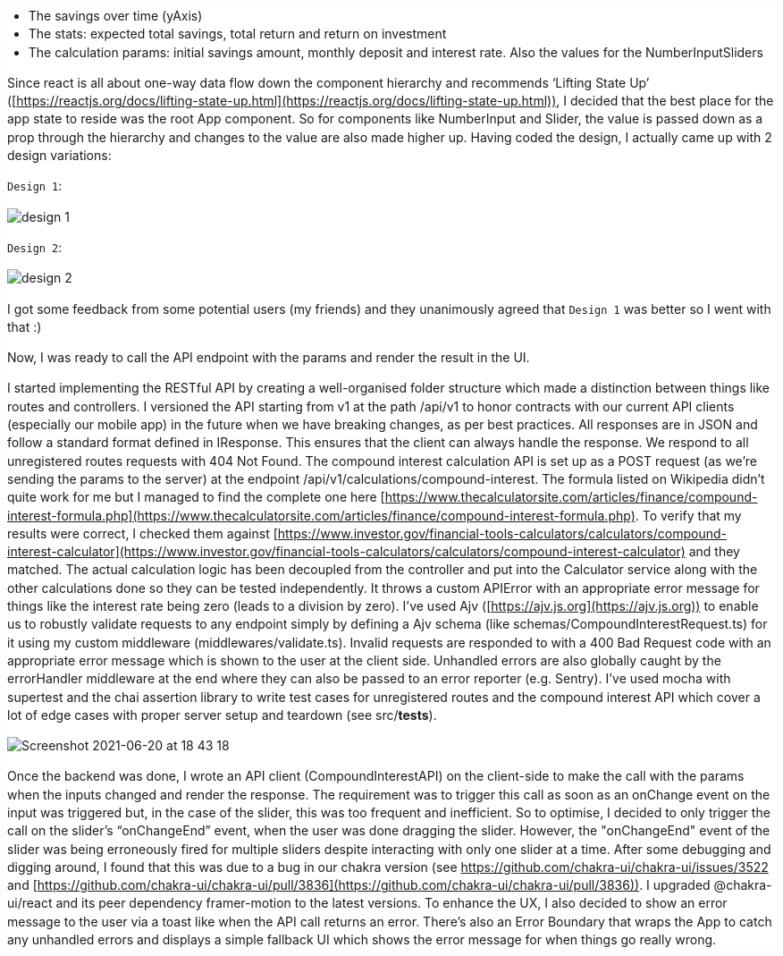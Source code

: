 *   The savings over time (yAxis)
*   The stats: expected total savings, total return and return on investment
*   The calculation params: initial savings amount, monthly deposit and interest rate. Also the values for the NumberInputSliders

Since react is all about one-way data flow down the component hierarchy and recommends ‘Lifting State Up’ ([https://reactjs.org/docs/lifting-state-up.html](https://reactjs.org/docs/lifting-state-up.html)), I decided that the best place for the app state to reside was the root App component. So for components like NumberInput and Slider, the value is passed down as a prop through the hierarchy and changes to the value are also made higher up. Having coded the design, I actually came up with 2 design variations:

`Design 1`:

![design 1](https://user-images.githubusercontent.com/76220810/122697206-bd41aa00-d23c-11eb-8027-a0ae5d60e29f.png)

`Design 2`:

![design 2](https://user-images.githubusercontent.com/76220810/122697211-c03c9a80-d23c-11eb-8d74-bd98a326b8c0.png)

I got some feedback from some potential users (my friends) and they unanimously agreed that `Design 1` was better so I went with that :)

Now, I was ready to call the API endpoint with the params and render the result in the UI. 

I started implementing the RESTful API by creating a well-organised folder structure which made a distinction between things like routes and controllers. I versioned the API starting from v1 at the path /api/v1 to honor contracts with our current API clients (especially our mobile app) in the future when we have breaking changes, as per best practices. All responses are in JSON and follow a standard format defined in IResponse. This ensures that the client can always handle the response. We respond to all unregistered routes requests with 404 Not Found. The compound interest calculation API is set up as a POST request (as we’re sending the params to the server) at the endpoint /api/v1/calculations/compound-interest. The formula listed on Wikipedia didn’t quite work for me but I managed to find the complete one here [https://www.thecalculatorsite.com/articles/finance/compound-interest-formula.php](https://www.thecalculatorsite.com/articles/finance/compound-interest-formula.php). To verify that my results were correct, I checked them against [https://www.investor.gov/financial-tools-calculators/calculators/compound-interest-calculator](https://www.investor.gov/financial-tools-calculators/calculators/compound-interest-calculator) and they matched. The actual calculation logic has been decoupled from the controller and put into the Calculator service along with the other calculations done so they can be tested independently. It throws a custom APIError with an appropriate error message for things like the interest rate being zero (leads to a division by zero). I’ve used Ajv ([https://ajv.js.org](https://ajv.js.org)) to enable us to robustly validate requests to any endpoint simply by defining a Ajv schema (like schemas/CompoundInterestRequest.ts) for it using my custom middleware (middlewares/validate.ts). Invalid requests are responded to with a 400 Bad Request code with an appropriate error message which is shown to the user at the client side. Unhandled errors are also globally caught by the errorHandler middleware at the end where they can also be passed to an error reporter (e.g. Sentry). I’ve used mocha with supertest and the chai assertion library to write test cases for unregistered routes and the compound interest API which cover a lot of edge cases with proper server setup and teardown (see src/__tests__).

![Screenshot 2021-06-20 at 18 43 18](https://user-images.githubusercontent.com/76220810/122701707-bb301900-d245-11eb-841d-27ac1bfc6bbb.png)


Once the backend was done, I wrote an API client (CompoundInterestAPI) on the client-side to make the call with the params when the inputs changed and render the response. The requirement was to trigger this call as soon as an onChange event on the input was triggered but, in the case of the slider, this was too frequent and inefficient. So to optimise, I decided to only trigger the call on the slider’s “onChangeEnd” event, when the user was done dragging the slider. However, the "onChangeEnd" event of the slider was being erroneously fired for multiple sliders despite interacting with only one slider at a time. After some debugging and digging around, I found that this was due to a bug in our chakra version (see https://github.com/chakra-ui/chakra-ui/issues/3522 and [https://github.com/chakra-ui/chakra-ui/pull/3836](https://github.com/chakra-ui/chakra-ui/pull/3836)). I upgraded @chakra-ui/react and its peer dependency framer-motion to the latest versions. To enhance the UX, I also decided to show an error message to the user via a toast like when the API call returns an error. There’s also an Error Boundary that wraps the App to catch any unhandled errors and displays a simple fallback UI which shows the error message for when things go really wrong.
